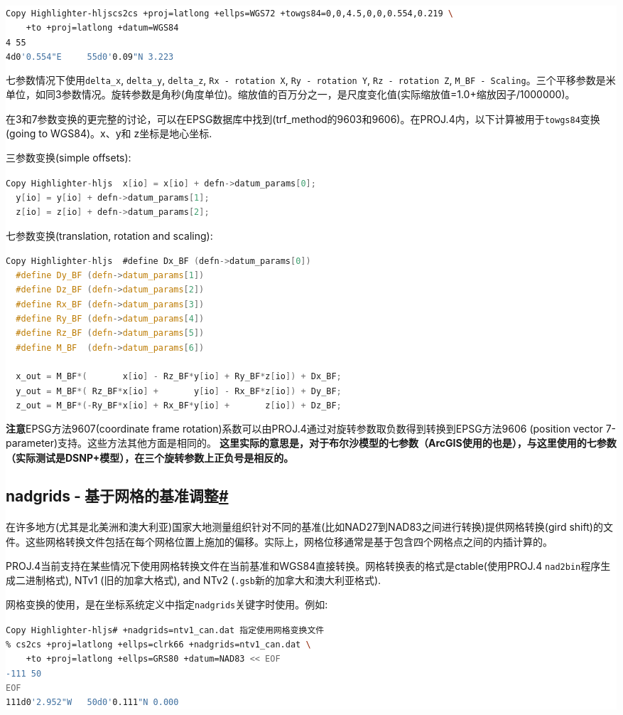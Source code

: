 ```bash
Copy Highlighter-hljscs2cs +proj=latlong +ellps=WGS72 +towgs84=0,0,4.5,0,0,0.554,0.219 \
    +to +proj=latlong +datum=WGS84
4 55
4d0'0.554"E     55d0'0.09"N 3.223
```

七参数情况下使用`delta_x`, `delta_y`, `delta_z`, `Rx - rotation X`, `Ry - rotation Y`, `Rz - rotation Z`, `M_BF - Scaling`。三个平移参数是米单位，如同3参数情况。旋转参数是角秒(角度单位)。缩放值的百万分之一，是尺度变化值(实际缩放值=1.0+缩放因子/1000000)。

在3和7参数变换的更完整的讨论，可以在EPSG数据库中找到(trf_method的9603和9606)。在PROJ.4内，以下计算被用于`towgs84`变换(going to WGS84)。x、y和 z坐标是地心坐标.

三参数变换(simple offsets):

```c
Copy Highlighter-hljs  x[io] = x[io] + defn->datum_params[0];
  y[io] = y[io] + defn->datum_params[1];
  z[io] = z[io] + defn->datum_params[2];
```

七参数变换(translation, rotation and scaling):

```c
Copy Highlighter-hljs  #define Dx_BF (defn->datum_params[0])
  #define Dy_BF (defn->datum_params[1])
  #define Dz_BF (defn->datum_params[2])
  #define Rx_BF (defn->datum_params[3])
  #define Ry_BF (defn->datum_params[4])
  #define Rz_BF (defn->datum_params[5])
  #define M_BF  (defn->datum_params[6])

  x_out = M_BF*(       x[io] - Rz_BF*y[io] + Ry_BF*z[io]) + Dx_BF;
  y_out = M_BF*( Rz_BF*x[io] +       y[io] - Rx_BF*z[io]) + Dy_BF;
  z_out = M_BF*(-Ry_BF*x[io] + Rx_BF*y[io] +       z[io]) + Dz_BF;
```

**注意**EPSG方法9607(coordinate frame rotation)系数可以由PROJ.4通过对旋转参数取负数得到转换到EPSG方法9606 (position vector 7-parameter)支持。这些方法其他方面是相同的。
**这里实际的意思是，对于布尔沙模型的七参数（ArcGIS使用的也是），与这里使用的七参数（实际测试是DSNP+模型），在三个旋转参数上正负号是相反的。**

## nadgrids - 基于网格的基准调整[#](https://www.cnblogs.com/oloroso/p/5826829.html#3940466480)

在许多地方(尤其是北美洲和澳大利亚)国家大地测量组织针对不同的基准(比如NAD27到NAD83之间进行转换)提供网格转换(gird shift)的文件。这些网格转换文件包括在每个网格位置上施加的偏移。实际上，网格位移通常是基于包含四个网格点之间的内插计算的。

PROJ.4当前支持在某些情况下使用网格转换文件在当前基准和WGS84直接转换。网格转换表的格式是ctable(使用PROJ.4 `nad2bin`程序生成二进制格式), NTv1 (旧的加拿大格式), and NTv2 (`.gsb`新的加拿大和澳大利亚格式).

网格变换的使用，是在坐标系统定义中指定`nadgrids`关键字时使用。例如:

```bash
Copy Highlighter-hljs# +nadgrids=ntv1_can.dat 指定使用网格变换文件
% cs2cs +proj=latlong +ellps=clrk66 +nadgrids=ntv1_can.dat \
    +to +proj=latlong +ellps=GRS80 +datum=NAD83 << EOF
-111 50 
EOF
111d0'2.952"W   50d0'0.111"N 0.000
```
